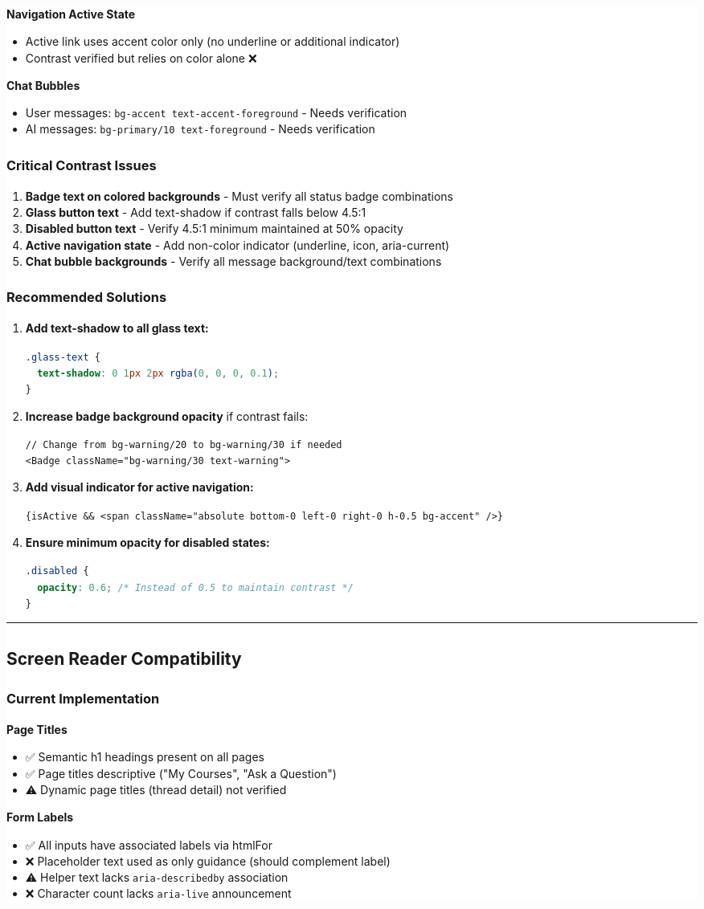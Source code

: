 **Navigation Active State**
- Active link uses accent color only (no underline or additional indicator)
- Contrast verified but relies on color alone ❌

**Chat Bubbles**
- User messages: `bg-accent text-accent-foreground` - Needs verification
- AI messages: `bg-primary/10 text-foreground` - Needs verification

### Critical Contrast Issues

1. **Badge text on colored backgrounds** - Must verify all status badge combinations
2. **Glass button text** - Add text-shadow if contrast falls below 4.5:1
3. **Disabled button text** - Verify 4.5:1 minimum maintained at 50% opacity
4. **Active navigation state** - Add non-color indicator (underline, icon, aria-current)
5. **Chat bubble backgrounds** - Verify all message background/text combinations

### Recommended Solutions

1. **Add text-shadow to all glass text:**
   ```css
   .glass-text {
     text-shadow: 0 1px 2px rgba(0, 0, 0, 0.1);
   }
   ```

2. **Increase badge background opacity** if contrast fails:
   ```tsx
   // Change from bg-warning/20 to bg-warning/30 if needed
   <Badge className="bg-warning/30 text-warning">
   ```

3. **Add visual indicator for active navigation:**
   ```tsx
   {isActive && <span className="absolute bottom-0 left-0 right-0 h-0.5 bg-accent" />}
   ```

4. **Ensure minimum opacity for disabled states:**
   ```css
   .disabled {
     opacity: 0.6; /* Instead of 0.5 to maintain contrast */
   }
   ```

---

## Screen Reader Compatibility

### Current Implementation

**Page Titles**
- ✅ Semantic h1 headings present on all pages
- ✅ Page titles descriptive ("My Courses", "Ask a Question")
- ⚠️ Dynamic page titles (thread detail) not verified

**Form Labels**
- ✅ All inputs have associated labels via htmlFor
- ❌ Placeholder text used as only guidance (should complement label)
- ⚠️ Helper text lacks `aria-describedby` association
- ❌ Character count lacks `aria-live` announcement

